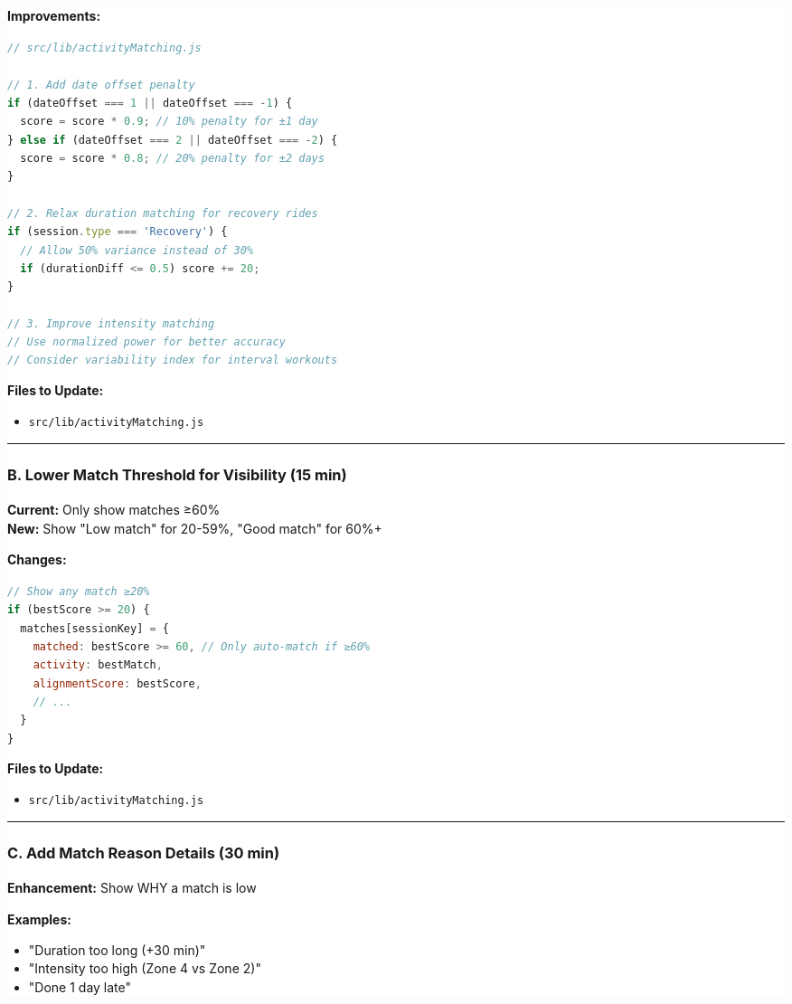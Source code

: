 **Improvements:**
```javascript
// src/lib/activityMatching.js

// 1. Add date offset penalty
if (dateOffset === 1 || dateOffset === -1) {
  score = score * 0.9; // 10% penalty for ±1 day
} else if (dateOffset === 2 || dateOffset === -2) {
  score = score * 0.8; // 20% penalty for ±2 days
}

// 2. Relax duration matching for recovery rides
if (session.type === 'Recovery') {
  // Allow 50% variance instead of 30%
  if (durationDiff <= 0.5) score += 20;
}

// 3. Improve intensity matching
// Use normalized power for better accuracy
// Consider variability index for interval workouts
```

**Files to Update:**
- `src/lib/activityMatching.js`

---

### **B. Lower Match Threshold for Visibility** (15 min)
**Current:** Only show matches ≥60%  
**New:** Show "Low match" for 20-59%, "Good match" for 60%+

**Changes:**
```javascript
// Show any match ≥20%
if (bestScore >= 20) {
  matches[sessionKey] = {
    matched: bestScore >= 60, // Only auto-match if ≥60%
    activity: bestMatch,
    alignmentScore: bestScore,
    // ...
  }
}
```

**Files to Update:**
- `src/lib/activityMatching.js`

---

### **C. Add Match Reason Details** (30 min)
**Enhancement:** Show WHY a match is low

**Examples:**
- "Duration too long (+30 min)"
- "Intensity too high (Zone 4 vs Zone 2)"
- "Done 1 day late"
